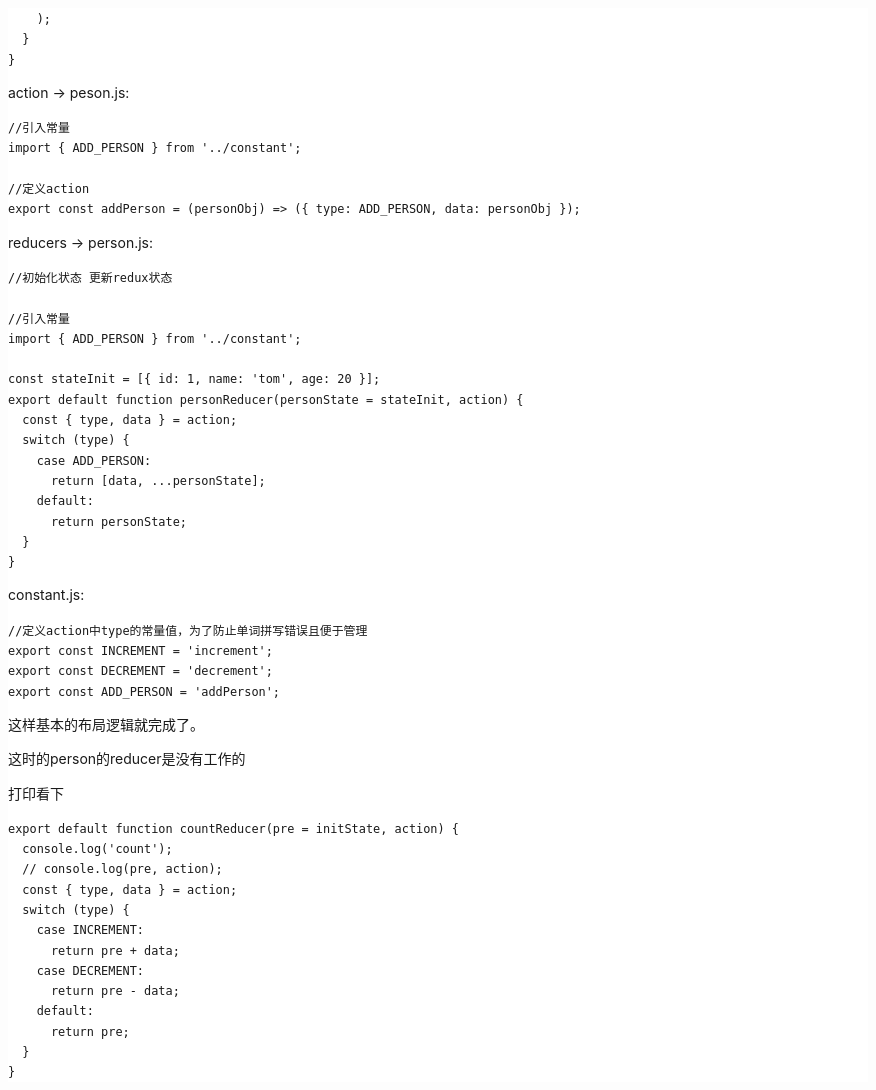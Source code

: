 ```react
    );
  }
}

```

action -> peson.js:

```react
//引入常量
import { ADD_PERSON } from '../constant';

//定义action
export const addPerson = (personObj) => ({ type: ADD_PERSON, data: personObj });

```

reducers -> person.js:

```react
//初始化状态 更新redux状态

//引入常量
import { ADD_PERSON } from '../constant';

const stateInit = [{ id: 1, name: 'tom', age: 20 }];
export default function personReducer(personState = stateInit, action) {
  const { type, data } = action;
  switch (type) {
    case ADD_PERSON:
      return [data, ...personState];
    default:
      return personState;
  }
}
```

constant.js:

```react
//定义action中type的常量值，为了防止单词拼写错误且便于管理
export const INCREMENT = 'increment';
export const DECREMENT = 'decrement';
export const ADD_PERSON = 'addPerson';
```

这样基本的布局逻辑就完成了。

这时的person的reducer是没有工作的

打印看下

```react
export default function countReducer(pre = initState, action) {
  console.log('count');
  // console.log(pre, action);
  const { type, data } = action;
  switch (type) {
    case INCREMENT:
      return pre + data;
    case DECREMENT:
      return pre - data;
    default:
      return pre;
  }
}
```
